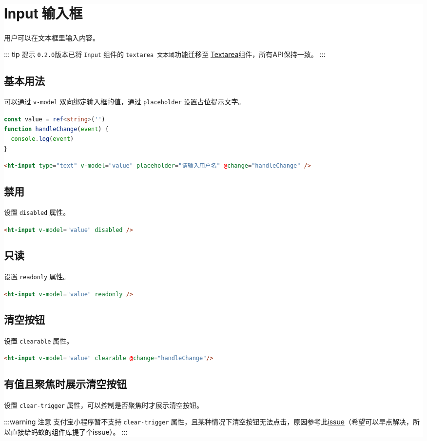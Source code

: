 # Input 输入框

用户可以在文本框里输入内容。

::: tip 提示
`0.2.0`版本已将 `Input` 组件的 `textarea 文本域`功能迁移至 [Textarea](/component/textarea)组件，所有API保持一致。
:::

## 基本用法

可以通过 `v-model` 双向绑定输入框的值，通过 `placeholder` 设置占位提示文字。

```typescript
const value = ref<string>('')
function handleChange(event) {
  console.log(event)
}
```

```html
<ht-input type="text" v-model="value" placeholder="请输入用户名" @change="handleChange" />
```

## 禁用

设置 `disabled` 属性。

```html
<ht-input v-model="value" disabled />
```

## 只读

设置 `readonly` 属性。

```html
<ht-input v-model="value" readonly />
```

## 清空按钮

设置 `clearable` 属性。

```html
<ht-input v-model="value" clearable @change="handleChange"/>
```

## 有值且聚焦时展示清空按钮

设置 `clear-trigger` 属性，可以控制是否聚焦时才展示清空按钮。

:::warning 注意
支付宝小程序暂不支持 `clear-trigger` 属性，且某种情况下清空按钮无法点击，原因参考此[issue](https://github.com/ant-design/ant-design-mini/issues/1255)（希望可以早点解决，所以直接给蚂蚁的组件库提了个issue）。
:::
